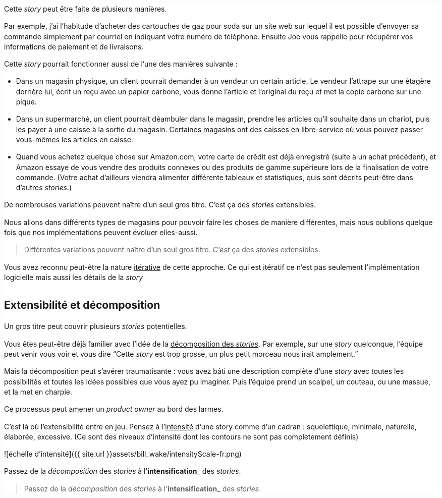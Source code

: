 Cette _story_ peut être faite de plusieurs manières.

Par exemple, j’ai l’habitude d’acheter des cartouches de gaz pour soda sur un site web sur lequel il est possible d’envoyer sa commande simplement par courriel en indiquant votre numéro de téléphone. Ensuite Joe vous rappelle pour récupérer vos informations de paiement et de livraisons.

Cette _story_ pourrait fonctionner aussi de l’une des manières suivante :

* Dans un magasin physique, un client pourrait demander à un vendeur un certain article. Le vendeur l’attrape sur une étagère derrière lui, écrit un reçu avec un papier carbone, vous donne l’article et l’original du reçu et met la copie carbone sur une pique.

* Dans un supermarché, un client pourrait déambuler dans le magasin, prendre les articles qu’il souhaite dans un chariot, puis les payer à une caisse à la sortie du magasin. Certaines magasins ont des caisses en libre-service où vous pouvez passer vous-mêmes les articles en caisse.

* Quand vous achetez quelque chose sur Amazon.com, votre carte de crédit est déjà enregistré (suite à un achat précédent), et Amazon essaye de vous vendre des produits connexes ou des produits de gamme supérieure lors de la finalisation de votre commande. (Votre achat d’ailleurs viendra alimenter différente tableaux et statistiques, quis sont décrits peut-être dans d’autres _stories_.)

De nombreuses variations peuvent naître d’un seul gros titre. C’est ça des _stories_ extensibles.

Nous allons dans différents types de magasins pour pouvoir faire les choses de manière différentes, mais nous oublions quelque fois que nos implémentations peuvent évoluer elles-aussi.

> Différentes variations peuvent naître d’un seul gros titre. _C’est_ ça des _stories_ extensibles.

Vous avez reconnu peut-être la nature [itérative](http://jpattonassociates.com/dont_know_what_i_want/) de cette approche. Ce qui est itératif ce n’est pas seulement l’implémentation logicielle mais aussi les détails de la _story_

## Extensibilité et décomposition

Un gros titre peut couvrir plusieurs _stories_ potentielles.

Vous êtes peut-être déjà familier avec l’idée de la [décomposition des _stories_](http://xp123.com/articles/twenty-ways-to-split-stories/). Par exemple, sur une _story_ quelconque, l’équipe peut venir vous voir et vous dire “Cette _story_ est trop grosse, un plus petit morceau nous irait amplement.”

Mais la décomposition peut s’avérer traumatisante : vous avez bâti une description complète d’une _story_ avec toutes les possibilités et toutes les idées possibles que vous ayez pu imaginer. Puis l’équipe prend un scalpel, un couteau, ou une massue, et la met en charpie. 

Ce processus peut amener un _product owner_ au bord des larmes.

C’est là où l’extensibilité entre en jeu. Pensez à l’[intensité](http://xp123.com/articles/intensifying-stories-running-with-the-winners/) d’une story comme d’un cadran : squelettique, minimale, naturelle, élaborée, excessive. (Ce sont des niveaux d’intensité dont les contours ne sont pas complètement définis)

![échelle d’intensité]({{ site.url }}assets/bill_wake/intensityScale-fr.png)

Passez de la _décomposition_ des _stories_ à l’__**intensification**___ des _stories_.

> Passez de la _décomposition_ des _stories_ à l’__**intensification**___ des _stories_.
